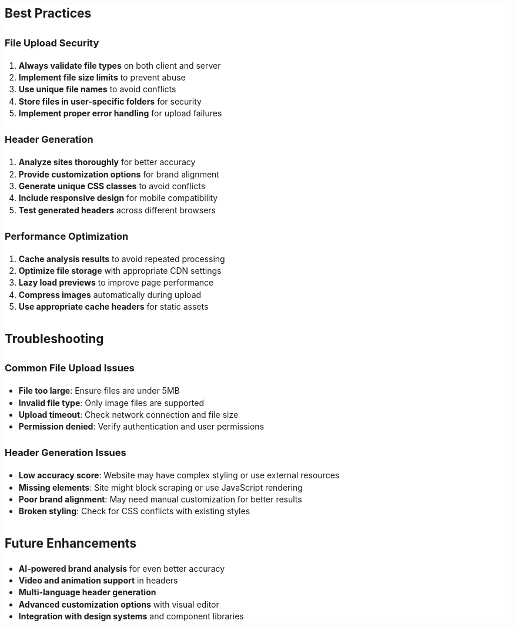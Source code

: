 ## Best Practices

### File Upload Security

1. **Always validate file types** on both client and server
2. **Implement file size limits** to prevent abuse
3. **Use unique file names** to avoid conflicts
4. **Store files in user-specific folders** for security
5. **Implement proper error handling** for upload failures

### Header Generation

1. **Analyze sites thoroughly** for better accuracy
2. **Provide customization options** for brand alignment
3. **Generate unique CSS classes** to avoid conflicts
4. **Include responsive design** for mobile compatibility
5. **Test generated headers** across different browsers

### Performance Optimization

1. **Cache analysis results** to avoid repeated processing
2. **Optimize file storage** with appropriate CDN settings
3. **Lazy load previews** to improve page performance
4. **Compress images** automatically during upload
5. **Use appropriate cache headers** for static assets

## Troubleshooting

### Common File Upload Issues

- **File too large**: Ensure files are under 5MB
- **Invalid file type**: Only image files are supported
- **Upload timeout**: Check network connection and file size
- **Permission denied**: Verify authentication and user permissions

### Header Generation Issues

- **Low accuracy score**: Website may have complex styling or use external resources
- **Missing elements**: Site might block scraping or use JavaScript rendering
- **Poor brand alignment**: May need manual customization for better results
- **Broken styling**: Check for CSS conflicts with existing styles

## Future Enhancements

- **AI-powered brand analysis** for even better accuracy
- **Video and animation support** in headers
- **Multi-language header generation**
- **Advanced customization options** with visual editor
- **Integration with design systems** and component libraries